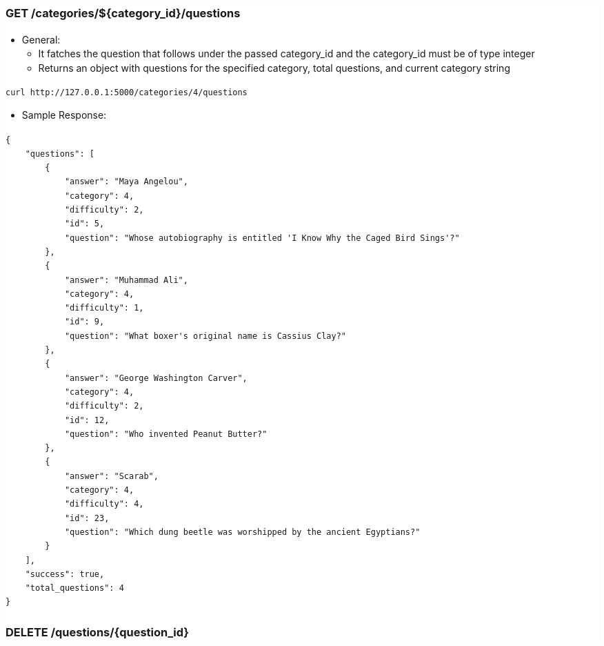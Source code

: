 ### GET /categories/${category_id}/questions

- General:
  - It fatches the question that follows under the passed category_id and the category_id must be of type integer 
  - Returns an object with questions for the specified category, total questions, and current category string

```
curl http://127.0.0.1:5000/categories/4/questions
```

- Sample Response:

```
{
    "questions": [
        {
            "answer": "Maya Angelou",
            "category": 4,
            "difficulty": 2,
            "id": 5,
            "question": "Whose autobiography is entitled 'I Know Why the Caged Bird Sings'?"
        },
        {
            "answer": "Muhammad Ali",
            "category": 4,
            "difficulty": 1,
            "id": 9,
            "question": "What boxer's original name is Cassius Clay?"
        },
        {
            "answer": "George Washington Carver",
            "category": 4,
            "difficulty": 2,
            "id": 12,
            "question": "Who invented Peanut Butter?"
        },
        {
            "answer": "Scarab",
            "category": 4,
            "difficulty": 4,
            "id": 23,
            "question": "Which dung beetle was worshipped by the ancient Egyptians?"
        }
    ],
    "success": true,
    "total_questions": 4
}
```

### DELETE /questions/{question_id}
